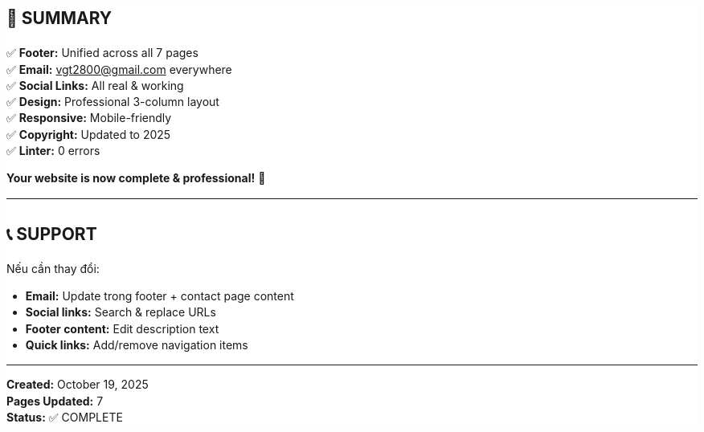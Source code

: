 
## 🎉 **SUMMARY**

✅ **Footer:** Unified across all 7 pages  
✅ **Email:** vgt2800@gmail.com everywhere  
✅ **Social Links:** All real & working  
✅ **Design:** Professional 3-column layout  
✅ **Responsive:** Mobile-friendly  
✅ **Copyright:** Updated to 2025  
✅ **Linter:** 0 errors  

**Your website is now complete & professional!** 🚀

---

## 📞 **SUPPORT**

Nếu cần thay đổi:
- **Email:** Update trong footer + contact page content
- **Social links:** Search & replace URLs
- **Footer content:** Edit description text
- **Quick links:** Add/remove navigation items

---

**Created:** October 19, 2025  
**Pages Updated:** 7  
**Status:** ✅ COMPLETE

